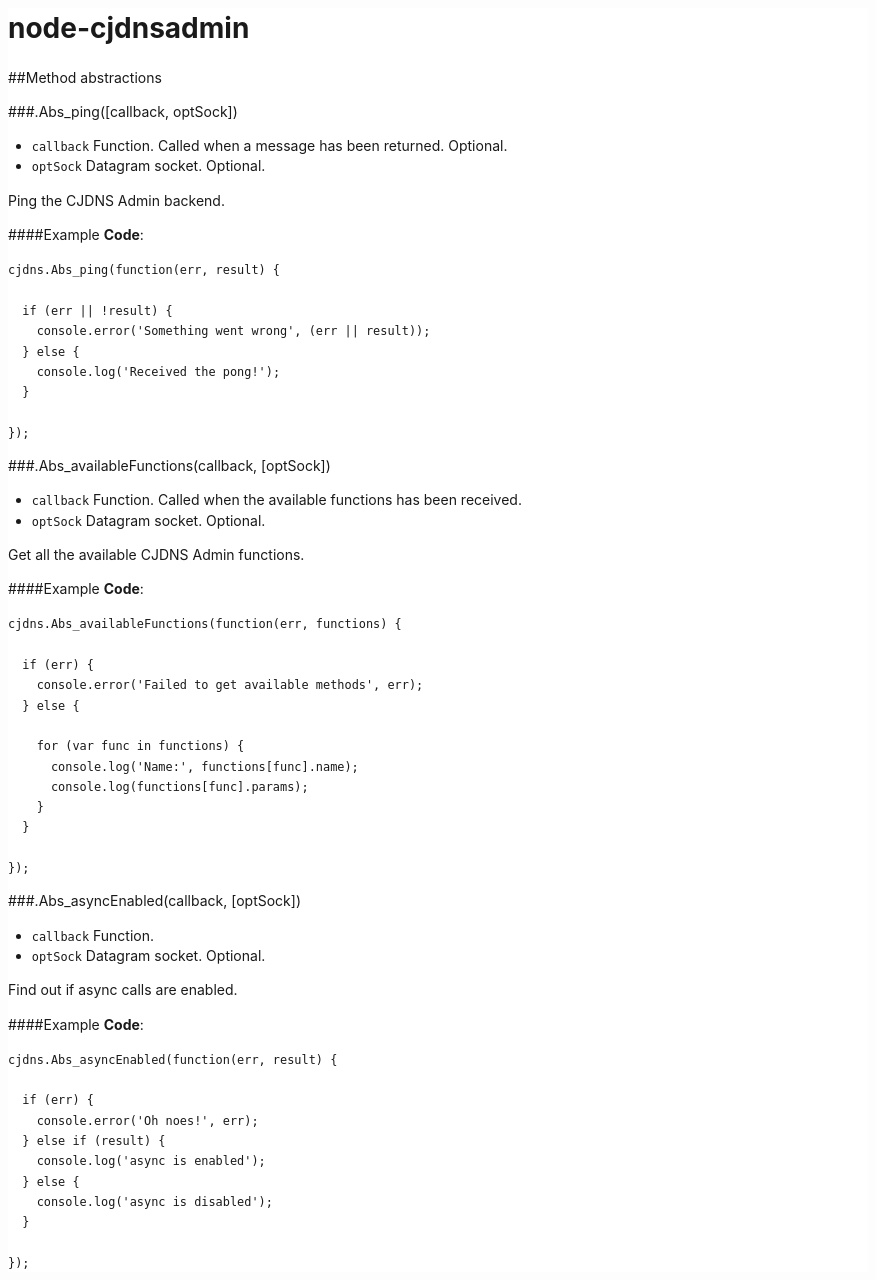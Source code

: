 node-cjdnsadmin
===

##Method abstractions

###.Abs_ping([callback, optSock])
* `callback` Function. Called when a message has been returned. Optional.
* `optSock` Datagram socket. Optional.

Ping the CJDNS Admin backend.

####Example
__Code__:
```
cjdns.Abs_ping(function(err, result) {

  if (err || !result) {
    console.error('Something went wrong', (err || result));
  } else {
    console.log('Received the pong!');
  }
  
});
```

###.Abs_availableFunctions(callback, [optSock])
* `callback` Function. Called when the available functions has been received.
* `optSock` Datagram socket. Optional.

Get all the available CJDNS Admin functions.

####Example
__Code__:
```
cjdns.Abs_availableFunctions(function(err, functions) {

  if (err) {
    console.error('Failed to get available methods', err);
  } else {
    
    for (var func in functions) {
      console.log('Name:', functions[func].name);
      console.log(functions[func].params);
    }
  }

});
```

###.Abs_asyncEnabled(callback, [optSock])
* `callback` Function.
* `optSock` Datagram socket. Optional.

Find out if async calls are enabled.

####Example
__Code__:
```
cjdns.Abs_asyncEnabled(function(err, result) {

  if (err) {
    console.error('Oh noes!', err);
  } else if (result) {
    console.log('async is enabled');
  } else {
    console.log('async is disabled');
  }

});
```